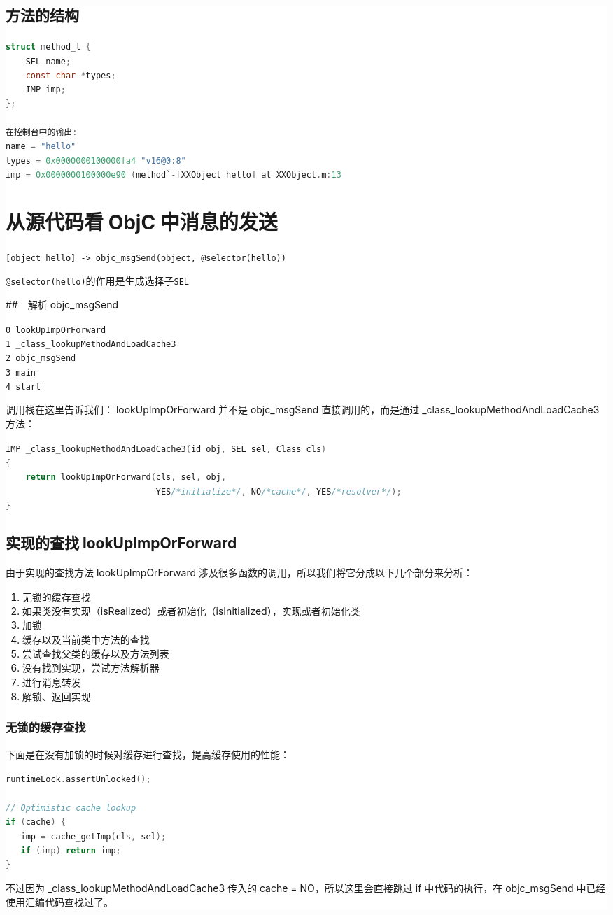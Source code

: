## 方法的结构
```c
struct method_t {
    SEL name;
    const char *types;
    IMP imp;
};

在控制台中的输出:
name = "hello"
types = 0x0000000100000fa4 "v16@0:8"
imp = 0x0000000100000e90 (method`-[XXObject hello] at XXObject.m:13
```

# 从源代码看 ObjC 中消息的发送
```
[object hello] -> objc_msgSend(object, @selector(hello))
```
`@selector(hello)`的作用是生成选择子`SEL`

##　解析 objc_msgSend
```
0 lookUpImpOrForward
1 _class_lookupMethodAndLoadCache3
2 objc_msgSend
3 main
4 start
```
调用栈在这里告诉我们： lookUpImpOrForward 并不是 objc_msgSend 直接调用的，而是通过 _class_lookupMethodAndLoadCache3 方法：
```c
IMP _class_lookupMethodAndLoadCache3(id obj, SEL sel, Class cls)
{
    return lookUpImpOrForward(cls, sel, obj,
                              YES/*initialize*/, NO/*cache*/, YES/*resolver*/);
}
```
## 实现的查找 lookUpImpOrForward
由于实现的查找方法 lookUpImpOrForward 涉及很多函数的调用，所以我们将它分成以下几个部分来分析：
1. 无锁的缓存查找
2. 如果类没有实现（isRealized）或者初始化（isInitialized），实现或者初始化类
3. 加锁
4. 缓存以及当前类中方法的查找
5. 尝试查找父类的缓存以及方法列表
6. 没有找到实现，尝试方法解析器
7. 进行消息转发
8. 解锁、返回实现

### 无锁的缓存查找
下面是在没有加锁的时候对缓存进行查找，提高缓存使用的性能：
```c
runtimeLock.assertUnlocked();

// Optimistic cache lookup
if (cache) {
   imp = cache_getImp(cls, sel);
   if (imp) return imp;
}
```
不过因为 _class_lookupMethodAndLoadCache3 传入的 cache = NO，所以这里会直接跳过 if 中代码的执行，在  objc_msgSend 中已经使用汇编代码查找过了。
